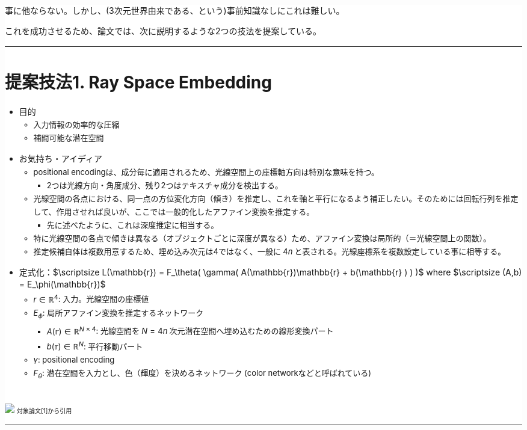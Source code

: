 </center>

事に他ならない。しかし、(3次元世界由来である、という)事前知識なしにこれは難しい。

</v-click><v-click>

これを成功させるため、論文では、次に説明するような2つの技法を提案している。

</v-click>

---

# 提案技法1. Ray Space Embedding

<div class="grid grid-cols-[50%,50%] gap-4"><div>

- 目的
  - 入力情報の効率的な圧縮
  - 補間可能な潜在空間

- お気持ち・アイディア
  - positional encodingは、成分毎に適用されるため、光線空間上の座標軸方向は特別な意味を持つ。
    - 2つは光線方向・角度成分、残り2つはテキスチャ成分を検出する。
  - 光線空間の各点における、同一点の方位変化方向（傾き）を推定し、これを軸と平行になるよう補正したい。そのためには回転行列を推定して、作用させれば良いが、ここでは一般的化したアファイン変換を推定する。
    - 先に述べたように、これは深度推定に相当する。
  - 特に光線空間の各点で傾きは異なる（オブジェクトごとに深度が異なる）ため、アファイン変換は局所的（＝光線空間上の関数）。
  - 推定候補自体は複数用意するため、埋め込み次元は4ではなく、一般に$\;4n\;$と表される。光線座標系を複数設定している事に相等する。

</div><div>

- 定式化：$\scriptsize L(\mathbb{r}) = F_\theta( \gamma( A(\mathbb{r})\mathbb{r} + b(\mathbb{r} ) ) )$ where $\scriptsize (A,b) = E_\phi(\mathbb{r})$
  - $r \in \mathbb{R}^4$: 入力。光線空間の座標値
  - $E_\phi$: 局所アファイン変換を推定するネットワーク
    - $A(\mathbb{r}) \in \mathbb{R}^{N \times 4}$: 光線空間を$\;N=4n\;$次元潜在空間へ埋め込むための線形変換パート
    - $b(\mathbb{r}) \in \mathbb{R}^N$: 平行移動パート
  - $\gamma$: positional encoding
  - $F_\theta$: 潜在空間を入力とし、色（輝度）を決めるネットワーク (color networkなどと呼ばれている)

<br>
<img class="w-100" src="/local_affine_trans_based_embedding.png" />
<font size="1">対象論文[1]から引用</font>

</div></div>

<style>
ul p {
  padding-bottom: 0px;
  margin-bottom: 0px;
}
li li {
  font-size: 13px;
  line-height: 22px;
}
</style>

---